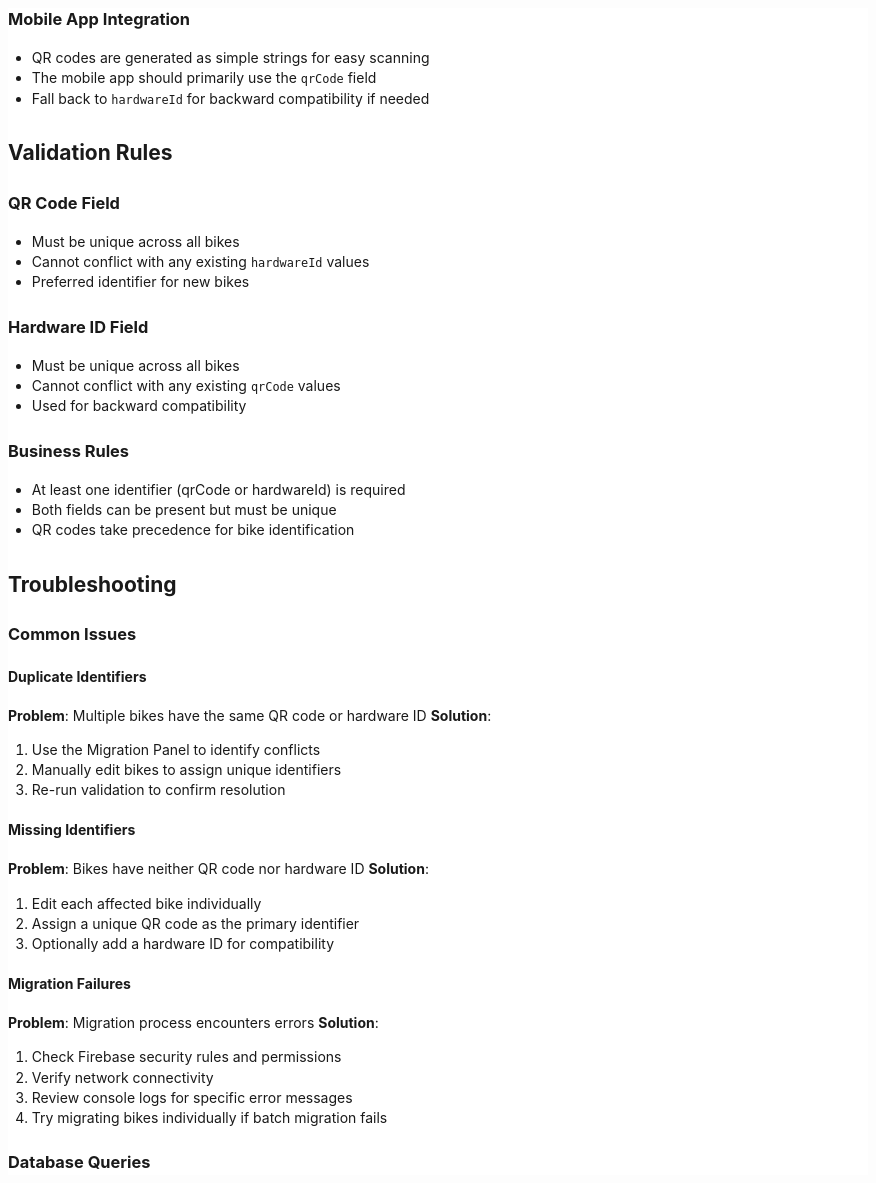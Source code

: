 ### Mobile App Integration
- QR codes are generated as simple strings for easy scanning
- The mobile app should primarily use the `qrCode` field
- Fall back to `hardwareId` for backward compatibility if needed

## Validation Rules

### QR Code Field
- Must be unique across all bikes
- Cannot conflict with any existing `hardwareId` values
- Preferred identifier for new bikes

### Hardware ID Field
- Must be unique across all bikes
- Cannot conflict with any existing `qrCode` values
- Used for backward compatibility

### Business Rules
- At least one identifier (qrCode or hardwareId) is required
- Both fields can be present but must be unique
- QR codes take precedence for bike identification

## Troubleshooting

### Common Issues

#### Duplicate Identifiers
**Problem**: Multiple bikes have the same QR code or hardware ID
**Solution**: 
1. Use the Migration Panel to identify conflicts
2. Manually edit bikes to assign unique identifiers
3. Re-run validation to confirm resolution

#### Missing Identifiers
**Problem**: Bikes have neither QR code nor hardware ID
**Solution**:
1. Edit each affected bike individually
2. Assign a unique QR code as the primary identifier
3. Optionally add a hardware ID for compatibility

#### Migration Failures
**Problem**: Migration process encounters errors
**Solution**:
1. Check Firebase security rules and permissions
2. Verify network connectivity
3. Review console logs for specific error messages
4. Try migrating bikes individually if batch migration fails

### Database Queries
